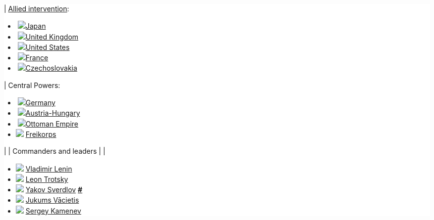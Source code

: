 

 | [Allied intervention](https://en.wikipedia.org/wiki/Allied_intervention_in_the_Russian_Civil_War "Allied intervention in the Russian Civil War"):

-    ![](https://upload.wikimedia.org/wikipedia/commons/thumb/1/1b/Flag_of_Japan_%281870%E2%80%931999%29.svg/22px-Flag_of_Japan_%281870%E2%80%931999%29.svg.png)[Japan](https://en.wikipedia.org/wiki/Empire_of_Japan "Empire of Japan")
-    ![](https://upload.wikimedia.org/wikipedia/en/thumb/a/ae/Flag_of_the_United_Kingdom.svg/23px-Flag_of_the_United_Kingdom.svg.png)[United Kingdom](https://en.wikipedia.org/wiki/United_Kingdom_of_Great_Britain_and_Ireland "United Kingdom of Great Britain and Ireland")
-    ![](https://upload.wikimedia.org/wikipedia/commons/thumb/f/f5/Flag_of_the_United_States_%281912-1959%29.svg/23px-Flag_of_the_United_States_%281912-1959%29.svg.png)[United States](https://en.wikipedia.org/wiki/United_States "United States")
-    ![](https://upload.wikimedia.org/wikipedia/commons/thumb/9/93/Flag_of_France_%281794%E2%80%931815%2C_1830%E2%80%931974%29.svg/23px-Flag_of_France_%281794%E2%80%931815%2C_1830%E2%80%931974%29.svg.png)[France](https://en.wikipedia.org/wiki/French_Third_Republic "French Third Republic")
-    ![](https://upload.wikimedia.org/wikipedia/commons/thumb/b/b1/Flag_of_Bohemia.svg/23px-Flag_of_Bohemia.svg.png)[Czechoslovakia](https://en.wikipedia.org/wiki/First_Czechoslovak_Republic "First Czechoslovak Republic")



 | Central Powers:

-    ![](https://upload.wikimedia.org/wikipedia/commons/thumb/1/1f/Flag_of_Germany_%281867%E2%80%931918%29.svg/23px-Flag_of_Germany_%281867%E2%80%931918%29.svg.png)[Germany](https://en.wikipedia.org/wiki/German_Empire "German Empire")
-    ![](https://upload.wikimedia.org/wikipedia/commons/thumb/e/e3/Flag_of_Austria-Hungary_%281867-1918%29.svg/23px-Flag_of_Austria-Hungary_%281867-1918%29.svg.png)[Austria-Hungary](https://en.wikipedia.org/wiki/Austria-Hungary "Austria-Hungary")
-    ![](https://upload.wikimedia.org/wikipedia/commons/thumb/8/8e/Flag_of_the_Ottoman_Empire_%281844%E2%80%931922%29.svg/23px-Flag_of_the_Ottoman_Empire_%281844%E2%80%931922%29.svg.png)[Ottoman Empire](https://en.wikipedia.org/wiki/Ottoman_Empire "Ottoman Empire")
-   ![](https://upload.wikimedia.org/wikipedia/commons/thumb/2/23/Flag_of_the_Iron_Division_Freikorps.svg/23px-Flag_of_the_Iron_Division_Freikorps.svg.png) [Freikorps](https://en.wikipedia.org/wiki/Freikorps_in_the_Baltic "Freikorps in the Baltic")



 |
| Commanders and leaders |
| 

-   ![](https://upload.wikimedia.org/wikipedia/commons/thumb/e/e5/Flag_of_the_Russian_Soviet_Federative_Socialist_Republic_%281918%E2%80%931925%29.svg/23px-Flag_of_the_Russian_Soviet_Federative_Socialist_Republic_%281918%E2%80%931925%29.svg.png) [Vladimir Lenin](https://en.wikipedia.org/wiki/Vladimir_Lenin "Vladimir Lenin")
-   ![](https://upload.wikimedia.org/wikipedia/commons/thumb/e/e5/Flag_of_the_Russian_Soviet_Federative_Socialist_Republic_%281918%E2%80%931925%29.svg/23px-Flag_of_the_Russian_Soviet_Federative_Socialist_Republic_%281918%E2%80%931925%29.svg.png) [Leon Trotsky](https://en.wikipedia.org/wiki/Leon_Trotsky "Leon Trotsky")
-   ![](https://upload.wikimedia.org/wikipedia/commons/thumb/e/e5/Flag_of_the_Russian_Soviet_Federative_Socialist_Republic_%281918%E2%80%931925%29.svg/23px-Flag_of_the_Russian_Soviet_Federative_Socialist_Republic_%281918%E2%80%931925%29.svg.png) [Yakov Sverdlov](https://en.wikipedia.org/wiki/Yakov_Sverdlov "Yakov Sverdlov") [**#**](https://en.wikipedia.org/wiki/Death_by_natural_causes "Death by natural causes")
-   ![](https://upload.wikimedia.org/wikipedia/commons/thumb/e/e5/Flag_of_the_Russian_Soviet_Federative_Socialist_Republic_%281918%E2%80%931925%29.svg/23px-Flag_of_the_Russian_Soviet_Federative_Socialist_Republic_%281918%E2%80%931925%29.svg.png) [Jukums Vācietis](https://en.wikipedia.org/wiki/Jukums_V%C4%81cietis "Jukums Vācietis")
-   ![](https://upload.wikimedia.org/wikipedia/commons/thumb/e/e5/Flag_of_the_Russian_Soviet_Federative_Socialist_Republic_%281918%E2%80%931925%29.svg/23px-Flag_of_the_Russian_Soviet_Federative_Socialist_Republic_%281918%E2%80%931925%29.svg.png) [Sergey Kamenev](https://en.wikipedia.org/wiki/Sergey_Kamenev "Sergey Kamenev")
